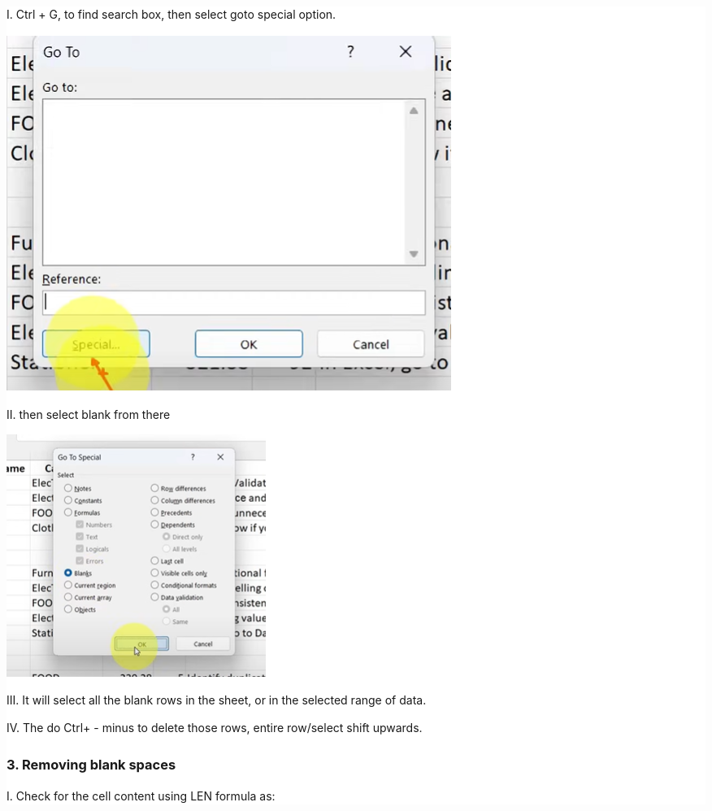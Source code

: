 I. Ctrl + G, to find search box, then select goto special option.

![image.png](image%2010.png)

II. then select blank from there

![image.png](image%2011.png)

III. It will select all the blank rows in the sheet, or in the selected range of data.

IV. The do Ctrl+ - minus to delete those rows, entire row/select shift upwards.

### 3. Removing blank spaces

I. Check for the cell content using LEN formula as:
